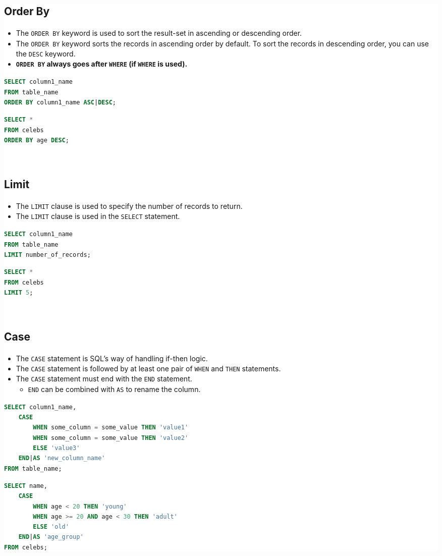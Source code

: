 ## Order By
- The `ORDER BY` keyword is used to sort the result-set in ascending or descending order.
- The `ORDER BY` keyword sorts the records in ascending order by default. To sort the records in descending order, you can use the `DESC` keyword.
- **`ORDER BY` always goes after `WHERE` (if `WHERE` is used).**

```sql
SELECT column1_name
FROM table_name
ORDER BY column1_name ASC|DESC;
```
```sql
SELECT *
FROM celebs
ORDER BY age DESC;
```

<br>

## Limit
- The `LIMIT` clause is used to specify the number of records to return.
- The `LIMIT` clause is used in the `SELECT` statement.

```sql
SELECT column1_name
FROM table_name
LIMIT number_of_records;
```
```sql
SELECT *
FROM celebs
LIMIT 5;
```

<br>

## Case
- The `CASE` statement is SQL’s way of handling if-then logic.
- The `CASE` statement is followed by at least one pair of `WHEN` and `THEN` statements.
- The `CASE` statement must end with the `END` statement.
    - `END` can be combined with `AS` to rename the column.

```sql
SELECT column1_name,
    CASE
        WHEN some_column = some_value THEN 'value1'
        WHEN some_column = some_value THEN 'value2'
        ELSE 'value3'
    END|AS 'new_column_name'
FROM table_name;
```
```sql
SELECT name,
    CASE
        WHEN age < 20 THEN 'young'
        WHEN age >= 20 AND age < 30 THEN 'adult'
        ELSE 'old'
    END|AS 'age_group'
FROM celebs;
```
